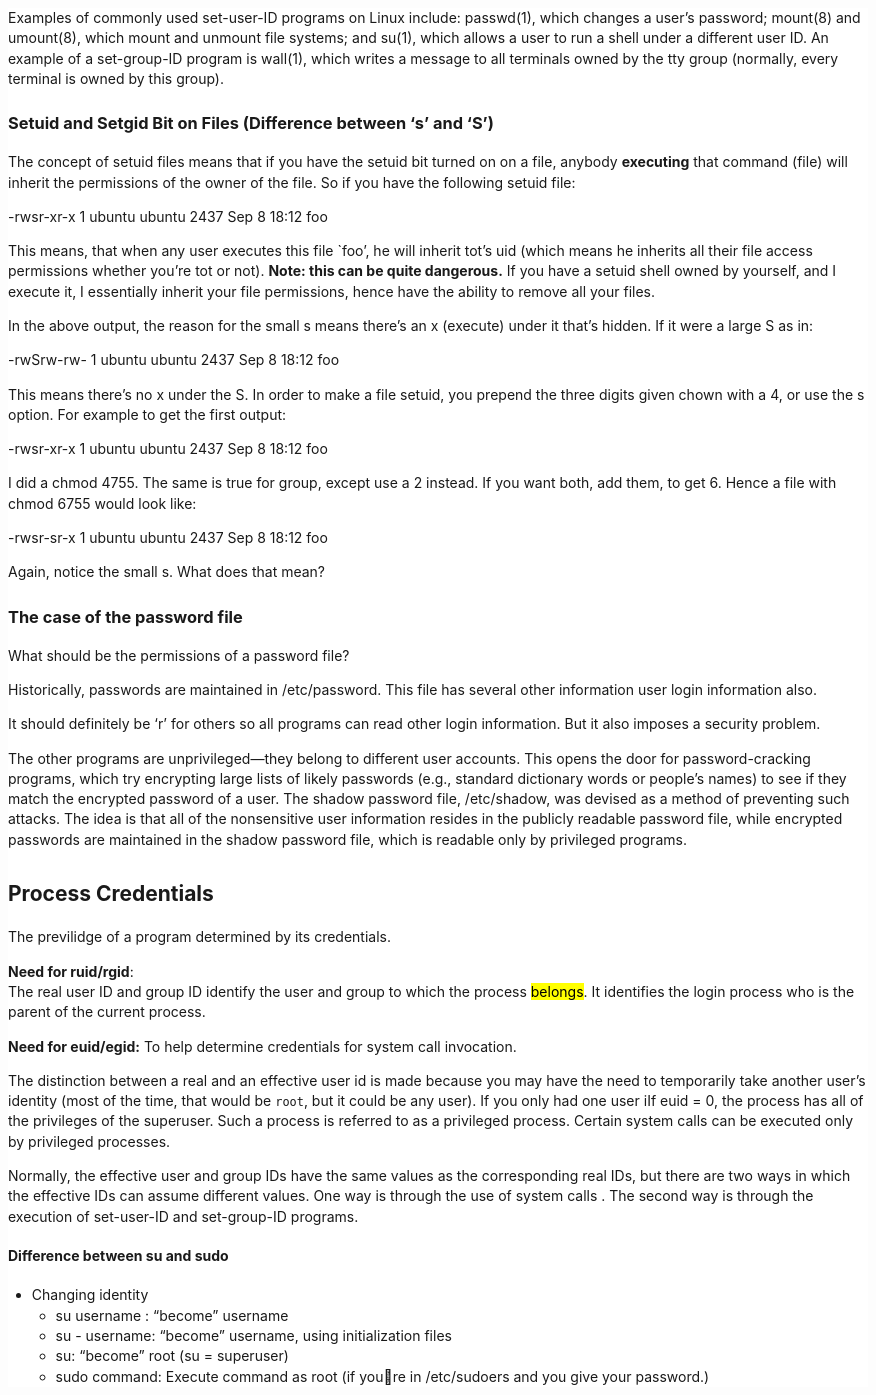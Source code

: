 </code></pre>
<p>Examples of commonly used set-user-ID programs on Linux include: passwd(1), which changes a user’s password; mount(8) and umount(8), which mount and unmount file systems; and su(1), which allows a user to run a shell under a different user ID. An example of a set-group-ID program is wall(1), which writes a message to all terminals owned by the tty group (normally, every terminal is owned by this group).</p>
<h3 id="setuid-and-setgid-bit-on-files-difference-between-s-and-s">Setuid and Setgid Bit on Files (Difference between ‘s’ and ‘S’)</h3>
<p>The concept of  setuid  files means that if you have the  setuid bit  turned on on a file, anybody <strong>executing</strong> that command (file) will inherit the permissions of the owner of the file. So if you have the following setuid file:</p>
<p>-rwsr-xr-x  1 ubuntu ubuntu      2437 Sep  8 18:12 foo</p>
<p>This means, that when any user executes this file  `foo’, he will inherit tot’s uid (which means he inherits all their file access permissions whether you’re tot or not).  <strong>Note: this can be quite dangerous.</strong>  If you have a setuid shell owned by yourself, and I execute it, I essentially inherit your file permissions, hence have the ability to remove all your files.</p>
<p>In the above output, the reason for the small  s  means there’s an  x  (execute) under it that’s hidden. If it were a large  S  as in:</p>
<p>-rwSrw-rw-  1 ubuntu ubuntu        2437 Sep  8 18:12 foo</p>
<p>This means there’s no  x  under the  S. In order to make a file setuid, you prepend the three digits given  chown  with a  4, or use the  s  option. For example to get the first output:</p>
<p>-rwsr-xr-x  1 ubuntu ubuntu       2437 Sep  8 18:12 foo</p>
<p>I did a  chmod 4755. The same is true for group, except use a  2  instead. If you want both, add them, to get  6. Hence a file with  chmod 6755  would look like:</p>
<p>-rwsr-sr-x  1 ubuntu ubuntu        2437 Sep  8 18:12 foo</p>
<p>Again, notice the small  s. What does that mean?</p>
<h3 id="the-case-of-the-password-file">The case of the password file</h3>
<p>What should be the permissions of a password file?</p>
<p>Historically, passwords are maintained in /etc/password. This file has several other information user login information also.</p>
<p>It should definitely be ‘r’ for others so all programs can read other login information. But it also imposes a security problem.</p>
<p>The other programs are unprivileged—they belong to different user accounts. This opens the door for password-cracking programs, which try encrypting large lists of likely passwords (e.g., standard dictionary words or people’s names) to see if they match the encrypted password of a user. The shadow password file, /etc/shadow, was devised as a method of preventing such attacks. The idea is that all of the nonsensitive user information resides in the publicly readable password file, while encrypted passwords are maintained in the shadow password file, which is readable only by privileged programs.</p>
<h2 id="process-credentials">Process Credentials</h2>
<p>The previlidge of a program determined by its credentials.</p>
<p><strong>Need for ruid/rgid</strong>:<br>
The real user ID and group ID identify the user and group to which the process <mark>belongs</mark>. It identifies the login process who is the parent of the current process.</p>
<p><strong>Need for euid/egid:</strong> To help determine credentials for system call invocation.</p>
<p>The distinction between a real and an effective user id is made because you may have the need to temporarily take another user’s identity (most of the time, that would be  <code>root</code>, but it could be any user). If you only had one user iIf euid = 0, the process has all of the privileges of the superuser. Such a process is referred to as a privileged process. Certain system calls can be executed only by privileged processes.</p>
<p>Normally, the effective user and group IDs have the same values as the corresponding real IDs, but there are two ways in which the effective IDs can assume different values. One way is through the use of system calls . The second way is through the execution of set-user-ID and set-group-ID programs.</p>
<h4 id="difference-between-su-and-sudo">Difference between su and sudo</h4>
<ul>
<li>Changing identity
<ul>
<li>su username : “become” username</li>
<li>su - username: “become” username, using initialization files</li>
<li>su: “become” root (su = superuser)</li>
<li>sudo command: Execute command as root (if youre in /etc/sudoers and you give your password.)</li>
